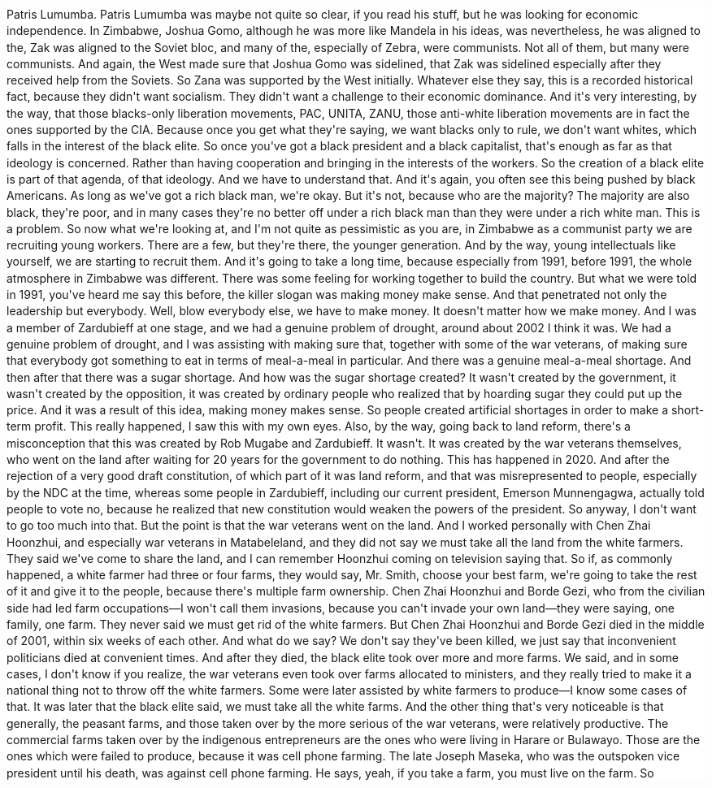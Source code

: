 Patris Lumumba. Patris Lumumba was maybe not quite so clear, if you read his stuff, but he was looking for economic independence. In Zimbabwe, Joshua Gomo, although he was more like Mandela in his ideas, was nevertheless, he was aligned to the, Zak was aligned to the Soviet bloc, and many of the, especially of Zebra, were communists. Not all of them, but many were communists. And again, the West made sure that Joshua Gomo was sidelined, that Zak was sidelined especially after they received help from the Soviets. So Zana was supported by the West initially. Whatever else they say, this is a recorded historical fact, because they didn't want socialism. They didn't want a challenge to their economic dominance. And it's very interesting, by the way, that those blacks-only liberation movements, PAC, UNITA, ZANU, those anti-white liberation movements are in fact the ones supported by the CIA. Because once you get what they're saying, we want blacks only to rule, we don't want whites, which falls in the interest of the black elite. So once you've got a black president and a black capitalist, that's enough as far as that ideology is concerned. Rather than having cooperation and bringing in the interests of the workers. So the creation of a black elite is part of that agenda, of that ideology. And we have to understand that. And it's again, you often see this being pushed by black Americans. As long as we've got a rich black man, we're okay. But it's not, because who are the majority? The majority are also black, they're poor, and in many cases they're no better off under a rich black man than they were under a rich white man. This is a problem. So now what we're looking at, and I'm not quite as pessimistic as you are, in Zimbabwe as a communist party we are recruiting young workers. There are a few, but they're there, the younger generation. And by the way, young intellectuals like yourself, we are starting to recruit them. And it's going to take a long time, because especially from 1991, before 1991, the whole atmosphere in Zimbabwe was different. There was some feeling for working together to build the country. But what we were told in 1991, you've heard me say this before, the killer slogan was making money make sense. And that penetrated not only the leadership but everybody. Well, blow everybody else, we have to make money. It doesn't matter how we make money. And I was a member of Zardubieff at one stage, and we had a genuine problem of drought, around about 2002 I think it was. We had a genuine problem of drought, and I was assisting with making sure that, together with some of the war veterans, of making sure that everybody got something to eat in terms of meal-a-meal in particular. And there was a genuine meal-a-meal shortage. And then after that there was a sugar shortage. And how was the sugar shortage created? It wasn't created by the government, it wasn't created by the opposition, it was created by ordinary people who realized that by hoarding sugar they could put up the price. And it was a result of this idea, making money makes sense. So people created artificial shortages in order to make a short-term profit. This really happened, I saw this with my own eyes. Also, by the way, going back to land reform, there's a misconception that this was created by Rob Mugabe and Zardubieff. It wasn't. It was created by the war veterans themselves, who went on the land after waiting for 20 years for the government to do nothing. This has happened in 2020. And after the rejection of a very good draft constitution, of which part of it was land reform, and that was misrepresented to people, especially by the NDC at the time, whereas some people in Zardubieff, including our current president, Emerson Munnengagwa, actually told people to vote no, because he realized that new constitution would weaken the powers of the president. So anyway, I don't want to go too much into that. But the point is that the war veterans went on the land. And I worked personally with Chen Zhai Hoonzhui, and especially war veterans in Matabeleland, and they did not say we must take all the land from the white farmers. They said we've come to share the land, and I can remember Hoonzhui coming on television saying that. So if, as commonly happened, a white farmer had three or four farms, they would say, Mr. Smith, choose your best farm, we're going to take the rest of it and give it to the people, because there's multiple farm ownership. Chen Zhai Hoonzhui and Borde Gezi, who from the civilian side had led farm occupations—I won't call them invasions, because you can't invade your own land—they were saying, one family, one farm. They never said we must get rid of the white farmers. But Chen Zhai Hoonzhui and Borde Gezi died in the middle of 2001, within six weeks of each other. And what do we say? We don't say they've been killed, we just say that inconvenient politicians died at convenient times. And after they died, the black elite took over more and more farms. We said, and in some cases, I don't know if you realize, the war veterans even took over farms allocated to ministers, and they really tried to make it a national thing not to throw off the white farmers. Some were later assisted by white farmers to produce—I know some cases of that. It was later that the black elite said, we must take all the white farms. And the other thing that's very noticeable is that generally, the peasant farms, and those taken over by the more serious of the war veterans, were relatively productive. The commercial farms taken over by the indigenous entrepreneurs are the ones who were living in Harare or Bulawayo. Those are the ones which were failed to produce, because it was cell phone farming. The late Joseph Maseka, who was the outspoken vice president until his death, was against cell phone farming. He says, yeah, if you take a farm, you must live on the farm. So